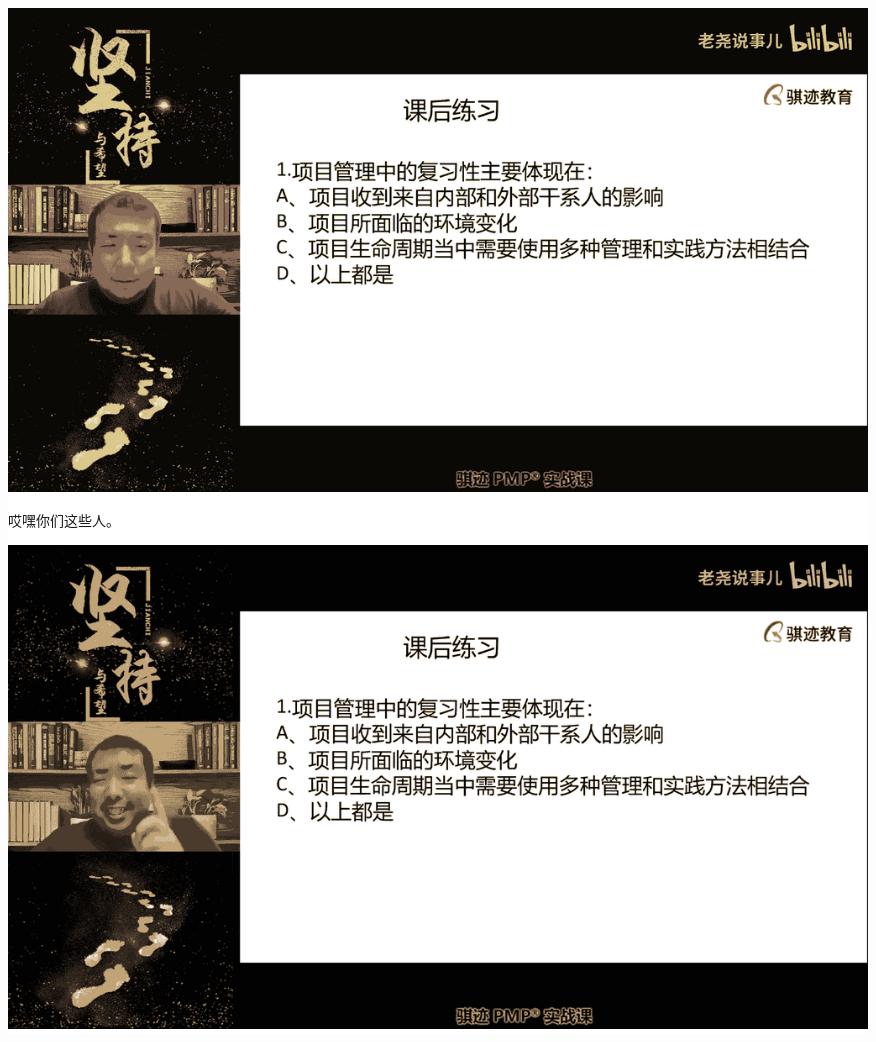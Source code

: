 ![](img/a81b0828a25fe61d4623f2a2174ba0cd_120.png)

哎嘿你们这些人。

![](img/a81b0828a25fe61d4623f2a2174ba0cd_122.png)
